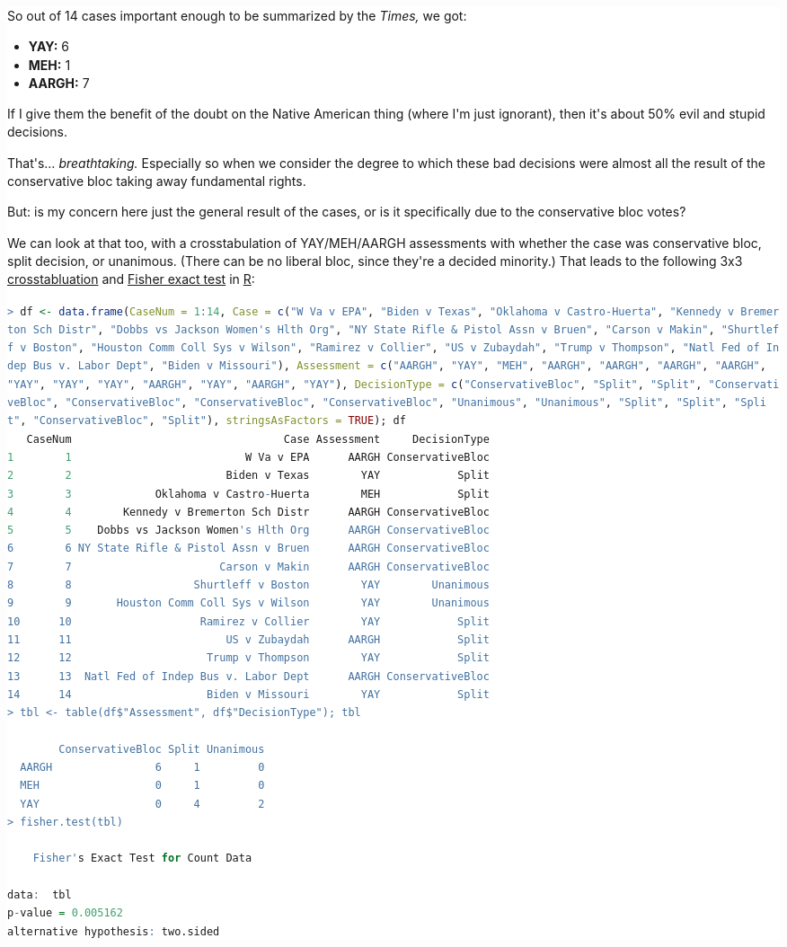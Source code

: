So out of 14 cases important enough to be summarized by the _Times,_ we got:
- __YAY:__ 6  
- __MEH:__ 1  
- __AARGH:__ 7  

If I give them the benefit of the doubt on the Native American thing (where I'm just
ignorant), then it's about 50% evil and stupid decisions.  

That's&hellip; _breathtaking._  Especially so when we consider the degree to which these bad
decisions were almost all the result of the conservative bloc taking away fundamental
rights.  

But: is my concern here just the general result of the cases, or is it specifically due to
the conservative bloc votes?  

We can look at that too, with a crosstabulation of YAY/MEH/AARGH assessments with whether
the case was conservative bloc, split decision, or unanimous. (There can be no liberal
bloc, since they're a decided minority.)  That leads to the following 3x3
[crosstabluation](https://en.wikipedia.org/wiki/Contingency_table) and
[Fisher exact test](https://en.wikipedia.org/wiki/Fisher%27s_exact_test) in
[R](https://www.r-project.org/):  

```R
> df <- data.frame(CaseNum = 1:14, Case = c("W Va v EPA", "Biden v Texas", "Oklahoma v Castro-Huerta", "Kennedy v Bremerton Sch Distr", "Dobbs vs Jackson Women's Hlth Org", "NY State Rifle & Pistol Assn v Bruen", "Carson v Makin", "Shurtleff v Boston", "Houston Comm Coll Sys v Wilson", "Ramirez v Collier", "US v Zubaydah", "Trump v Thompson", "Natl Fed of Indep Bus v. Labor Dept", "Biden v Missouri"), Assessment = c("AARGH", "YAY", "MEH", "AARGH", "AARGH", "AARGH", "AARGH", "YAY", "YAY", "YAY", "AARGH", "YAY", "AARGH", "YAY"), DecisionType = c("ConservativeBloc", "Split", "Split", "ConservativeBloc", "ConservativeBloc", "ConservativeBloc", "ConservativeBloc", "Unanimous", "Unanimous", "Split", "Split", "Split", "ConservativeBloc", "Split"), stringsAsFactors = TRUE); df
   CaseNum                                 Case Assessment     DecisionType
1        1                           W Va v EPA      AARGH ConservativeBloc
2        2                        Biden v Texas        YAY            Split
3        3             Oklahoma v Castro-Huerta        MEH            Split
4        4        Kennedy v Bremerton Sch Distr      AARGH ConservativeBloc
5        5    Dobbs vs Jackson Women's Hlth Org      AARGH ConservativeBloc
6        6 NY State Rifle & Pistol Assn v Bruen      AARGH ConservativeBloc
7        7                       Carson v Makin      AARGH ConservativeBloc
8        8                   Shurtleff v Boston        YAY        Unanimous
9        9       Houston Comm Coll Sys v Wilson        YAY        Unanimous
10      10                    Ramirez v Collier        YAY            Split
11      11                        US v Zubaydah      AARGH            Split
12      12                     Trump v Thompson        YAY            Split
13      13  Natl Fed of Indep Bus v. Labor Dept      AARGH ConservativeBloc
14      14                     Biden v Missouri        YAY            Split
> tbl <- table(df$"Assessment", df$"DecisionType"); tbl
       
        ConservativeBloc Split Unanimous
  AARGH                6     1         0
  MEH                  0     1         0
  YAY                  0     4         2
> fisher.test(tbl)

	Fisher's Exact Test for Count Data

data:  tbl
p-value = 0.005162
alternative hypothesis: two.sided
```
